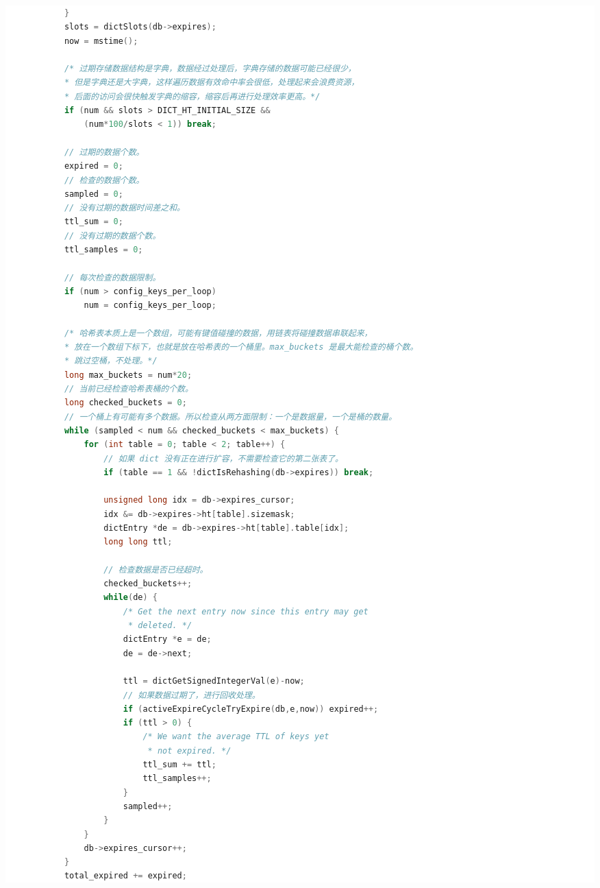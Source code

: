 ```c
            }
            slots = dictSlots(db->expires);
            now = mstime();

            /* 过期存储数据结构是字典，数据经过处理后，字典存储的数据可能已经很少，
            * 但是字典还是大字典，这样遍历数据有效命中率会很低，处理起来会浪费资源，
            * 后面的访问会很快触发字典的缩容，缩容后再进行处理效率更高。*/
            if (num && slots > DICT_HT_INITIAL_SIZE &&
                (num*100/slots < 1)) break;

            // 过期的数据个数。
            expired = 0;
            // 检查的数据个数。
            sampled = 0;
            // 没有过期的数据时间差之和。
            ttl_sum = 0;
            // 没有过期的数据个数。
            ttl_samples = 0;

            // 每次检查的数据限制。
            if (num > config_keys_per_loop)
                num = config_keys_per_loop;

            /* 哈希表本质上是一个数组，可能有键值碰撞的数据，用链表将碰撞数据串联起来，
            * 放在一个数组下标下，也就是放在哈希表的一个桶里。max_buckets 是最大能检查的桶个数。
            * 跳过空桶，不处理。*/
            long max_buckets = num*20;
            // 当前已经检查哈希表桶的个数。
            long checked_buckets = 0;
            // 一个桶上有可能有多个数据。所以检查从两方面限制：一个是数据量，一个是桶的数量。
            while (sampled < num && checked_buckets < max_buckets) {
                for (int table = 0; table < 2; table++) {
                    // 如果 dict 没有正在进行扩容，不需要检查它的第二张表了。
                    if (table == 1 && !dictIsRehashing(db->expires)) break;

                    unsigned long idx = db->expires_cursor;
                    idx &= db->expires->ht[table].sizemask;
                    dictEntry *de = db->expires->ht[table].table[idx];
                    long long ttl;

                    // 检查数据是否已经超时。
                    checked_buckets++;
                    while(de) {
                        /* Get the next entry now since this entry may get
                         * deleted. */
                        dictEntry *e = de;
                        de = de->next;

                        ttl = dictGetSignedIntegerVal(e)-now;
                        // 如果数据过期了，进行回收处理。
                        if (activeExpireCycleTryExpire(db,e,now)) expired++;
                        if (ttl > 0) {
                            /* We want the average TTL of keys yet
                             * not expired. */
                            ttl_sum += ttl;
                            ttl_samples++;
                        }
                        sampled++;
                    }
                }
                db->expires_cursor++;
            }
            total_expired += expired;
```